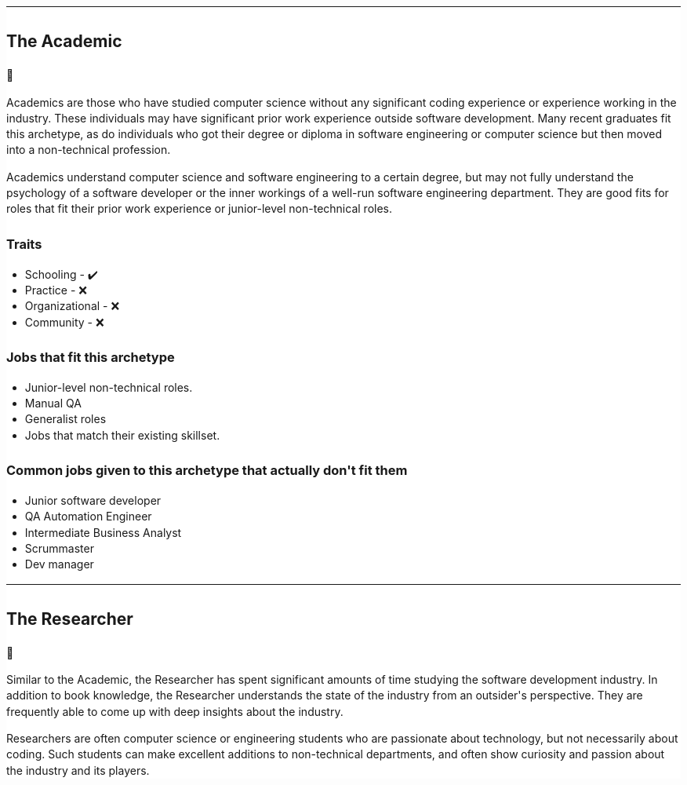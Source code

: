 ------

## The Academic

:book:

Academics are those who have studied computer science without any significant coding experience or experience working in the industry. These individuals may have significant prior work experience outside software development. Many recent graduates fit this archetype, as do individuals who got their degree or diploma in software engineering or computer science but then moved into a non-technical profession.

Academics understand computer science and software engineering to a certain degree, but may not fully understand the psychology of a software developer or the inner workings of a well-run software engineering department. They are good fits for roles that fit their prior work experience or junior-level non-technical roles.

### Traits

* Schooling - :heavy_check_mark:
* Practice - :x:
* Organizational - :x:
* Community - :x:


### Jobs that fit this archetype

* Junior-level non-technical roles.
* Manual QA
* Generalist roles
* Jobs that match their existing skillset.

### Common jobs given to this archetype that actually don't fit them

* Junior software developer
* QA Automation Engineer
* Intermediate Business Analyst
* Scrummaster
* Dev manager

------

## The Researcher

:telescope:

Similar to the Academic, the Researcher has spent significant amounts of time studying the software development industry. In addition to book knowledge, the Researcher understands the state of the industry from an outsider's perspective. They are frequently able to come up with deep insights about the industry.

Researchers are often computer science or engineering students who are passionate about technology, but not necessarily about coding. Such students can make excellent additions to non-technical departments, and often show curiosity and passion about the industry and its players.
